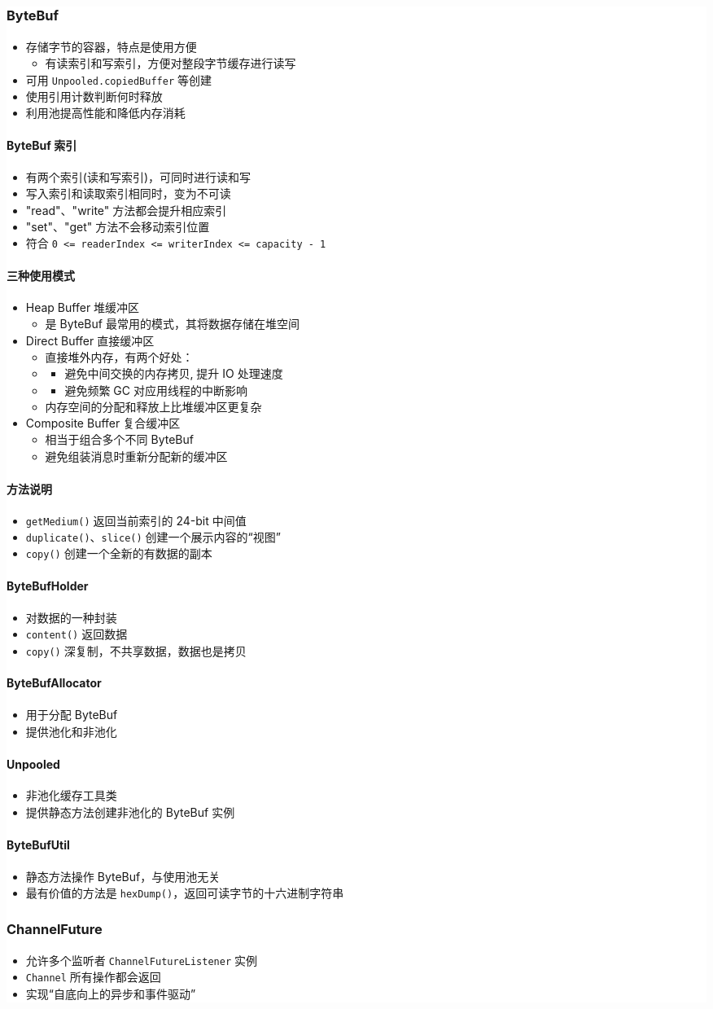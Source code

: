 ### ByteBuf
- 存储字节的容器，特点是使用方便
  - 有读索引和写索引，方便对整段字节缓存进行读写
- 可用 `Unpooled.copiedBuffer` 等创建
- 使用引用计数判断何时释放
- 利用池提高性能和降低内存消耗

#### ByteBuf 索引
- 有两个索引(读和写索引)，可同时进行读和写
- 写入索引和读取索引相同时，变为不可读
- "read"、"write" 方法都会提升相应索引
- "set"、"get" 方法不会移动索引位置
- 符合 `0 <= readerIndex <= writerIndex <= capacity - 1`

#### 三种使用模式
- Heap Buffer 堆缓冲区
  - 是 ByteBuf 最常用的模式，其将数据存储在堆空间
- Direct Buffer 直接缓冲区
  - 直接堆外内存，有两个好处：
  - - 避免中间交换的内存拷贝, 提升 IO 处理速度
  - - 避免频繁 GC 对应用线程的中断影响 
  - 内存空间的分配和释放上比堆缓冲区更复杂
- Composite Buffer 复合缓冲区
  - 相当于组合多个不同 ByteBuf
  - 避免组装消息时重新分配新的缓冲区

#### 方法说明
- `getMedium()` 返回当前索引的 24-bit 中间值
- `duplicate()`、`slice()` 创建一个展示内容的“视图”
- `copy()` 创建一个全新的有数据的副本

#### ByteBufHolder
- 对数据的一种封装
- `content()` 返回数据
- `copy()` 深复制，不共享数据，数据也是拷贝

#### ByteBufAllocator
- 用于分配 ByteBuf
- 提供池化和非池化

#### Unpooled
- 非池化缓存工具类
- 提供静态方法创建非池化的 ByteBuf 实例

#### ByteBufUtil
- 静态方法操作 ByteBuf，与使用池无关
- 最有价值的方法是 `hexDump()`，返回可读字节的十六进制字符串

### ChannelFuture
- 允许多个监听者 `ChannelFutureListener` 实例
- `Channel` 所有操作都会返回
- 实现“自底向上的异步和事件驱动”
